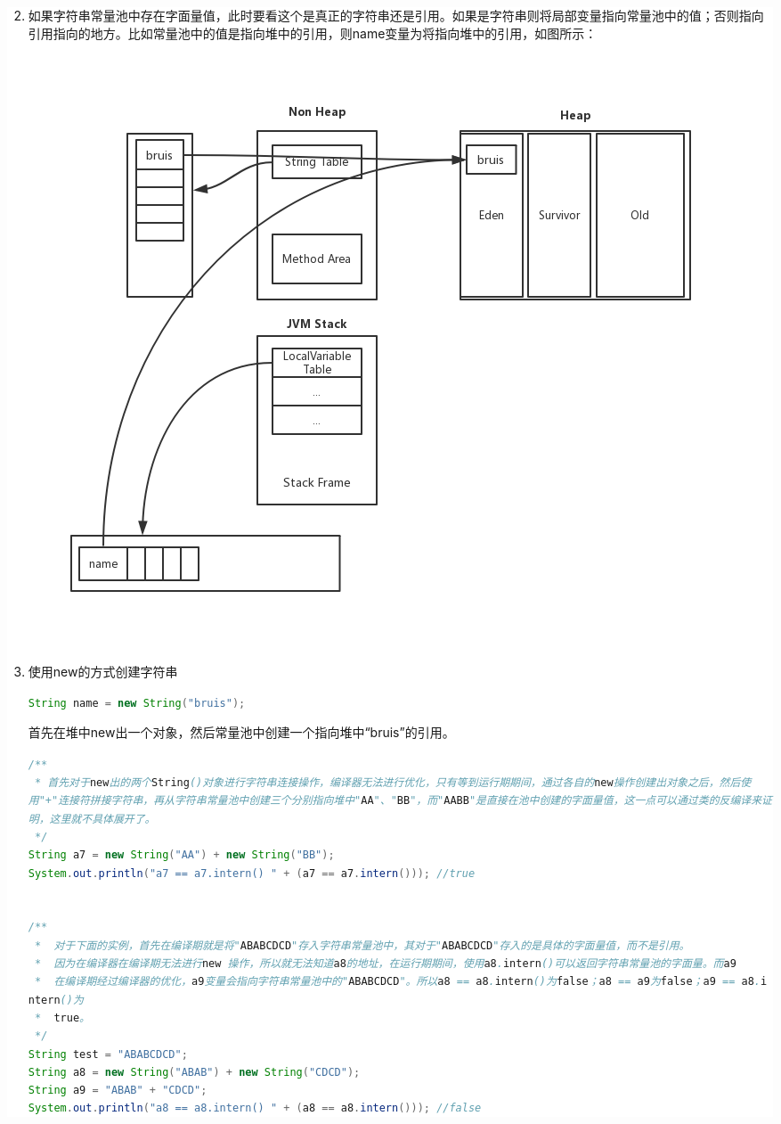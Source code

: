    2. 如果字符串常量池中存在字面量值，此时要看这个是真正的字符串还是引用。如果是字符串则将局部变量指向常量池中的值；否则指向引用指向的地方。比如常量池中的值是指向堆中的引用，则name变量为将指向堆中的引用，如图所示：

      ![68747470733a2f2f696d672d626c6f672e6373646e696d672e636e2f323031393037303631373435343733302e706e673f782d6f73732d70726f636573733d696d6167652f77617465726d61726b2c747970655f5a6d46755a33706f5a57356e6147567064476b2c736861646f775f31302c746578745f61](img/68747470733a2f2f696d672d626c6f672e6373646e696d672e636e2f323031393037303631373435343733302e706e673f782d6f73732d70726f636573733d696d6167652f77617465726d61726b2c747970655f5a6d46755a33706f5a57356e6147567064476b2c736861646f775f31302c746578745f61.png)

2. 使用new的方式创建字符串

   ```java
   String name = new String("bruis");
   ```

   首先在堆中new出一个对象，然后常量池中创建一个指向堆中“bruis”的引用。

   ```java
   /**
    * 首先对于new出的两个String()对象进行字符串连接操作，编译器无法进行优化，只有等到运行期期间，通过各自的new操作创建出对象之后，然后使用"+"连接符拼接字符串，再从字符串常量池中创建三个分别指向堆中"AA"、"BB"，而"AABB"是直接在池中创建的字面量值，这一点可以通过类的反编译来证明，这里就不具体展开了。
    */
   String a7 = new String("AA") + new String("BB");
   System.out.println("a7 == a7.intern() " + (a7 == a7.intern())); //true
   
   
   /**
    *  对于下面的实例，首先在编译期就是将"ABABCDCD"存入字符串常量池中，其对于"ABABCDCD"存入的是具体的字面量值，而不是引用。
    *  因为在编译器在编译期无法进行new 操作，所以就无法知道a8的地址，在运行期期间，使用a8.intern()可以返回字符串常量池的字面量。而a9
    *  在编译期经过编译器的优化，a9变量会指向字符串常量池中的"ABABCDCD"。所以a8 == a8.intern()为false；a8 == a9为false；a9 == a8.intern()为
    *  true。
    */
   String test = "ABABCDCD";
   String a8 = new String("ABAB") + new String("CDCD");
   String a9 = "ABAB" + "CDCD";
   System.out.println("a8 == a8.intern() " + (a8 == a8.intern())); //false
   ```